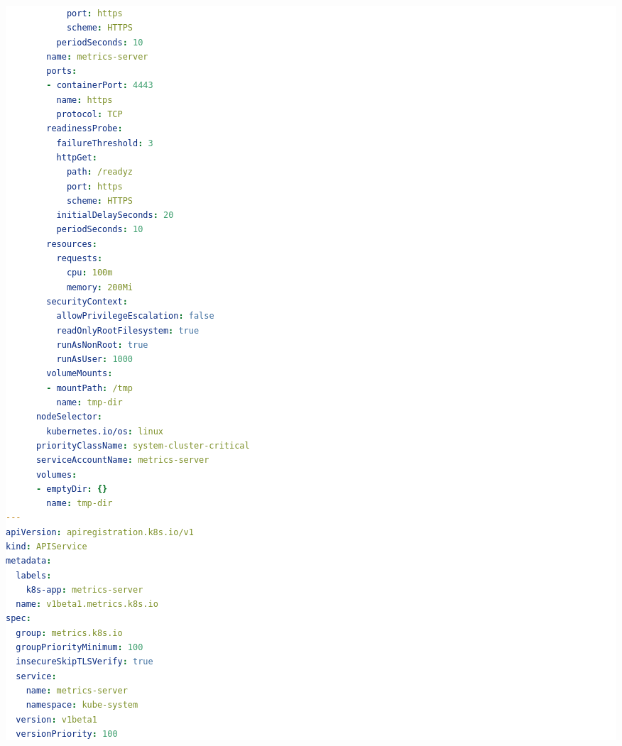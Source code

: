 ```yaml
            port: https
            scheme: HTTPS
          periodSeconds: 10
        name: metrics-server
        ports:
        - containerPort: 4443
          name: https
          protocol: TCP
        readinessProbe:
          failureThreshold: 3
          httpGet:
            path: /readyz
            port: https
            scheme: HTTPS
          initialDelaySeconds: 20
          periodSeconds: 10
        resources:
          requests:
            cpu: 100m
            memory: 200Mi
        securityContext:
          allowPrivilegeEscalation: false
          readOnlyRootFilesystem: true
          runAsNonRoot: true
          runAsUser: 1000
        volumeMounts:
        - mountPath: /tmp
          name: tmp-dir
      nodeSelector:
        kubernetes.io/os: linux
      priorityClassName: system-cluster-critical
      serviceAccountName: metrics-server
      volumes:
      - emptyDir: {}
        name: tmp-dir
---
apiVersion: apiregistration.k8s.io/v1
kind: APIService
metadata:
  labels:
    k8s-app: metrics-server
  name: v1beta1.metrics.k8s.io
spec:
  group: metrics.k8s.io
  groupPriorityMinimum: 100
  insecureSkipTLSVerify: true
  service:
    name: metrics-server
    namespace: kube-system
  version: v1beta1
  versionPriority: 100
```
